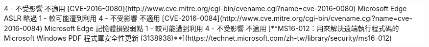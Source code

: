 </td>
<td style="border:1px solid black;">
4 - 不受影響

</td>
<td style="border:1px solid black;">
不適用

</td>
</tr>
<tr>
<td style="border:1px solid black;">
[CVE-2016-0080](http://www.cve.mitre.org/cgi-bin/cvename.cgi?name=cve-2016-0080)

</td>
<td style="border:1px solid black;">
Microsoft Edge ASLR 略過

</td>
<td style="border:1px solid black;" colspan="2">
1 - 較可能遭到利用

</td>
<td style="border:1px solid black;">
4 - 不受影響

</td>
<td style="border:1px solid black;">
不適用

</td>
</tr>
<tr>
<td style="border:1px solid black;">
[CVE-2016-0084](http://www.cve.mitre.org/cgi-bin/cvename.cgi?name=cve-2016-0084)

</td>
<td style="border:1px solid black;">
Microsoft Edge 記憶體損毀弱點

</td>
<td style="border:1px solid black;" colspan="2">
1 - 較可能遭到利用

</td>
<td style="border:1px solid black;">
4 - 不受影響

</td>
<td style="border:1px solid black;">
不適用

</td>
</tr>
<tr>
<td style="border:1px solid black;" colspan="6">
[**MS16-012：用來解決遠端執行程式碼的 Microsoft Windows PDF 程式庫安全性更新 (3138938)**](https://technet.microsoft.com/zh-tw/library/security/ms16-012)
